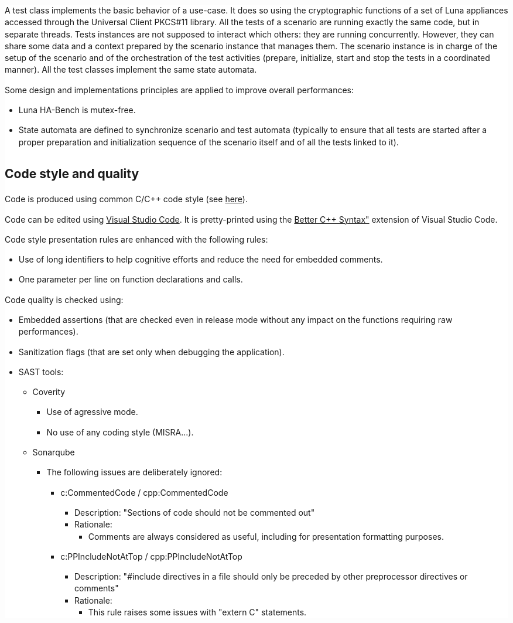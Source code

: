 A test class implements the basic behavior of a use-case. It does so using the cryptographic functions of a set of Luna appliances accessed through the Universal Client PKCS#11 library. All the tests of a scenario are running exactly the same code, but in separate threads. Tests instances are not supposed to interact which others: they are running concurrently. However, they can share some data and a context prepared by the scenario instance that manages them. The scenario instance is in charge of the setup of the scenario and of the orchestration of the test activities (prepare, initialize, start and stop the tests in a coordinated manner). All the test classes implement the same state automata.

Some design and implementations principles are applied to improve overall performances:

- Luna HA-Bench is mutex-free.

- State automata are defined to synchronize scenario and test automata (typically to ensure that all tests are started after a proper preparation and initialization sequence of the scenario itself and of all the tests linked to it).

## Code style and quality

Code is produced using common C/C++ code style (see [here](https://isocpp.github.io/CppCoreGuidelines/CppCoreGuidelines)).

Code can be edited using [Visual Studio Code](https://code.visualstudio.com/download). It is pretty-printed using the [Better C++ Syntax"](https://marketplace.visualstudio.com/items?itemName=jeff-hykin.better-cpp-syntax) extension of Visual Studio Code.

Code style presentation rules are enhanced with the following rules:

- Use of long identifiers to help cognitive efforts and reduce the need for embedded comments.

- One parameter per line on function declarations and calls.

Code quality is checked using:

- Embedded assertions (that are checked even in release mode without any impact on the functions requiring raw performances).

- Sanitization flags (that are set only when debugging the application).

- SAST tools:

  - Coverity

    - Use of agressive mode.

    - No use of any coding style (MISRA...).

  - Sonarqube

    - The following issues are deliberately ignored:

      - c:CommentedCode / cpp:CommentedCode
        - Description: "Sections of code should not be commented out"
        - Rationale:
          - Comments are always considered as useful, including for presentation formatting purposes.

      - c:PPIncludeNotAtTop / cpp:PPIncludeNotAtTop
        - Description: "#include directives in a file should only be preceded by other preprocessor directives or comments"
        - Rationale:
          - This rule raises some issues with "extern C" statements.
